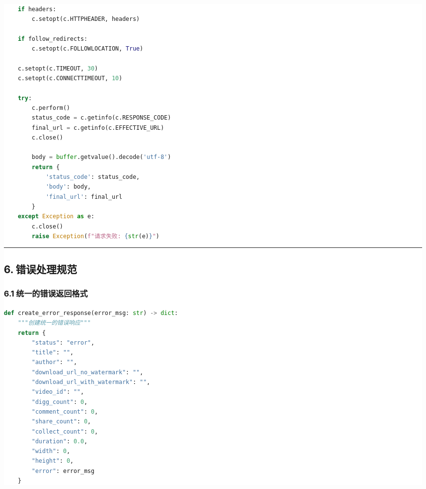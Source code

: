 ```python
    if headers:
        c.setopt(c.HTTPHEADER, headers)

    if follow_redirects:
        c.setopt(c.FOLLOWLOCATION, True)

    c.setopt(c.TIMEOUT, 30)
    c.setopt(c.CONNECTTIMEOUT, 10)

    try:
        c.perform()
        status_code = c.getinfo(c.RESPONSE_CODE)
        final_url = c.getinfo(c.EFFECTIVE_URL)
        c.close()

        body = buffer.getvalue().decode('utf-8')
        return {
            'status_code': status_code,
            'body': body,
            'final_url': final_url
        }
    except Exception as e:
        c.close()
        raise Exception(f"请求失败: {str(e)}")
```

---

## 6. 错误处理规范

### 6.1 统一的错误返回格式
```python
def create_error_response(error_msg: str) -> dict:
    """创建统一的错误响应"""
    return {
        "status": "error",
        "title": "",
        "author": "",
        "download_url_no_watermark": "",
        "download_url_with_watermark": "",
        "video_id": "",
        "digg_count": 0,
        "comment_count": 0,
        "share_count": 0,
        "collect_count": 0,
        "duration": 0.0,
        "width": 0,
        "height": 0,
        "error": error_msg
    }
```
